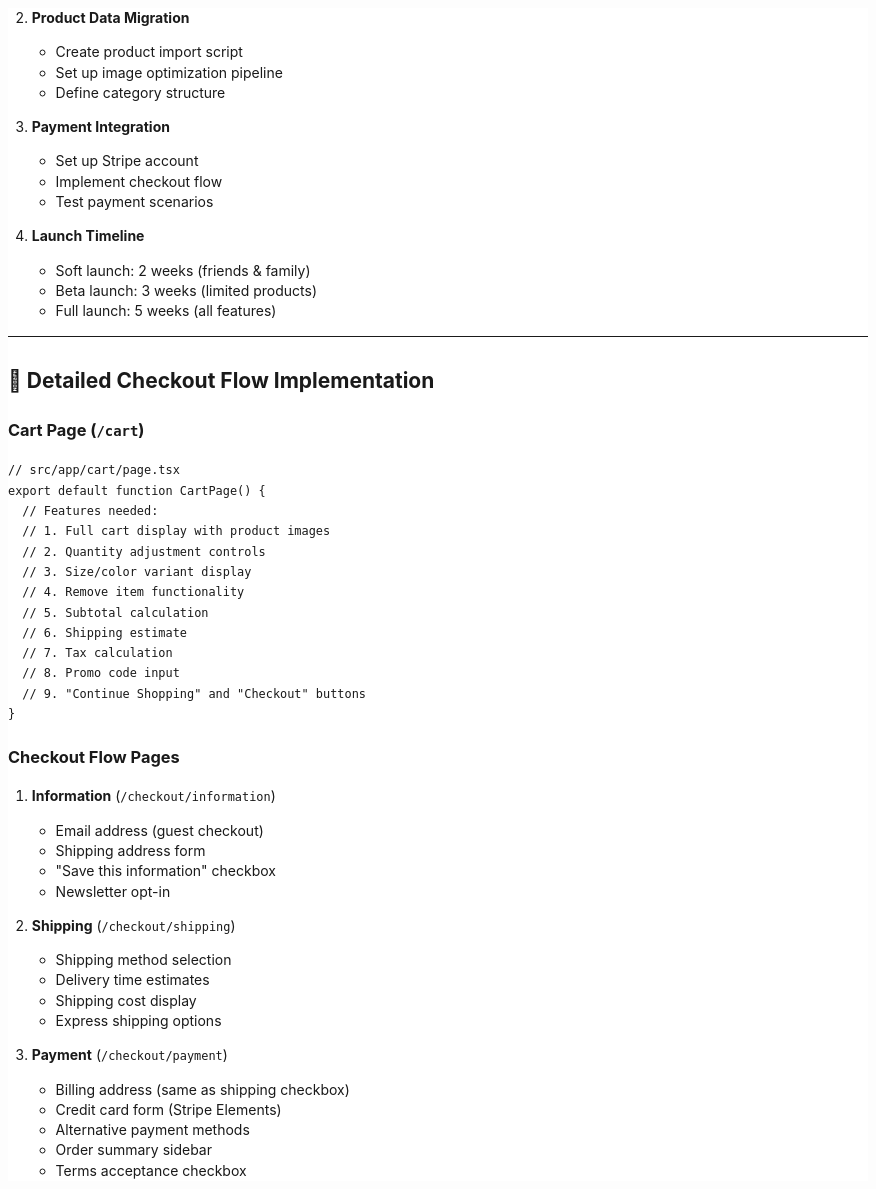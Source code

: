 2. **Product Data Migration**
   - Create product import script
   - Set up image optimization pipeline
   - Define category structure

3. **Payment Integration**
   - Set up Stripe account
   - Implement checkout flow
   - Test payment scenarios

4. **Launch Timeline**
   - Soft launch: 2 weeks (friends & family)
   - Beta launch: 3 weeks (limited products)
   - Full launch: 5 weeks (all features)

---

## 🛒 Detailed Checkout Flow Implementation

### Cart Page (`/cart`)
```tsx
// src/app/cart/page.tsx
export default function CartPage() {
  // Features needed:
  // 1. Full cart display with product images
  // 2. Quantity adjustment controls
  // 3. Size/color variant display
  // 4. Remove item functionality
  // 5. Subtotal calculation
  // 6. Shipping estimate
  // 7. Tax calculation
  // 8. Promo code input
  // 9. "Continue Shopping" and "Checkout" buttons
}
```

### Checkout Flow Pages
1. **Information** (`/checkout/information`)
   - Email address (guest checkout)
   - Shipping address form
   - "Save this information" checkbox
   - Newsletter opt-in

2. **Shipping** (`/checkout/shipping`)
   - Shipping method selection
   - Delivery time estimates
   - Shipping cost display
   - Express shipping options

3. **Payment** (`/checkout/payment`)
   - Billing address (same as shipping checkbox)
   - Credit card form (Stripe Elements)
   - Alternative payment methods
   - Order summary sidebar
   - Terms acceptance checkbox
